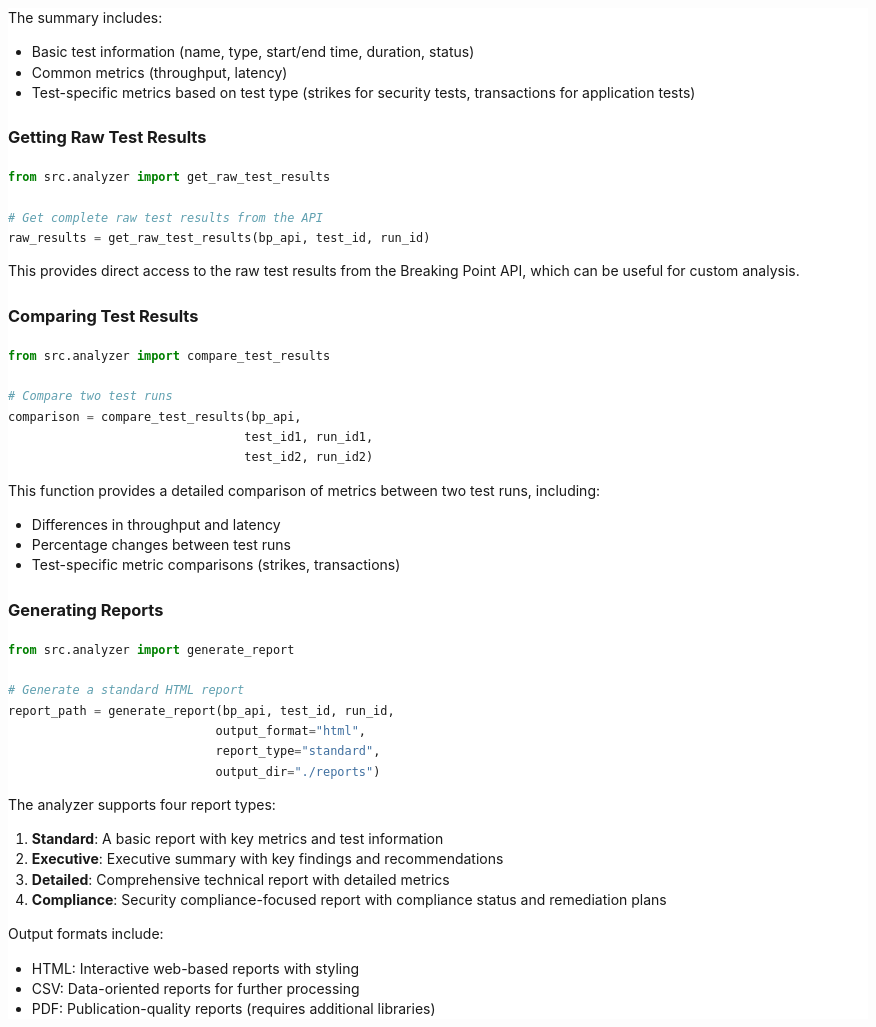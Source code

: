 The summary includes:
- Basic test information (name, type, start/end time, duration, status)
- Common metrics (throughput, latency)
- Test-specific metrics based on test type (strikes for security tests, transactions for application tests)

### Getting Raw Test Results

```python
from src.analyzer import get_raw_test_results

# Get complete raw test results from the API
raw_results = get_raw_test_results(bp_api, test_id, run_id)
```

This provides direct access to the raw test results from the Breaking Point API, which can be useful for custom analysis.

### Comparing Test Results

```python
from src.analyzer import compare_test_results

# Compare two test runs
comparison = compare_test_results(bp_api, 
                                 test_id1, run_id1,
                                 test_id2, run_id2)
```

This function provides a detailed comparison of metrics between two test runs, including:
- Differences in throughput and latency
- Percentage changes between test runs
- Test-specific metric comparisons (strikes, transactions)

### Generating Reports

```python
from src.analyzer import generate_report

# Generate a standard HTML report
report_path = generate_report(bp_api, test_id, run_id, 
                             output_format="html", 
                             report_type="standard",
                             output_dir="./reports")
```

The analyzer supports four report types:

1. **Standard**: A basic report with key metrics and test information
2. **Executive**: Executive summary with key findings and recommendations
3. **Detailed**: Comprehensive technical report with detailed metrics
4. **Compliance**: Security compliance-focused report with compliance status and remediation plans

Output formats include:
- HTML: Interactive web-based reports with styling
- CSV: Data-oriented reports for further processing
- PDF: Publication-quality reports (requires additional libraries)
